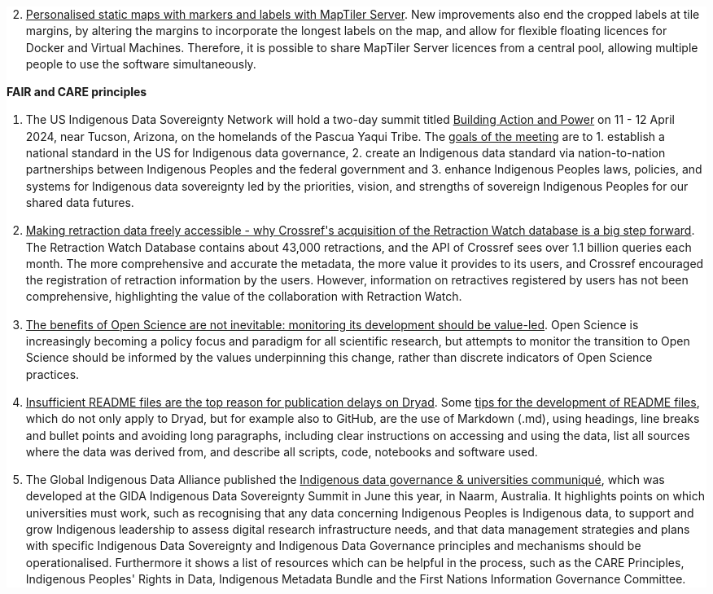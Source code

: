 2. [Personalised static maps with markers and labels with MapTiler Server](https://www.maptiler.com/news/2023/10/personalized-static-maps-with-server-4-4/). New improvements also end the cropped labels at tile margins, by altering the margins to incorporate the longest labels on the map, and allow for flexible floating licences for Docker and Virtual Machines. Therefore, it is possible to share MapTiler Server licences from a central pool, allowing multiple people to use the software simultaneously.


**FAIR and CARE principles**
1. The US Indigenous Data Sovereignty Network will hold a two-day summit titled [Building Action and Power](https://usindigenousdatanetwork.wordpress.com/us-indigenous-data-sovereignty-governance-summit/) on 11 - 12 April 2024, near Tucson, Arizona, on the homelands of the Pascua Yaqui Tribe. The [goals of the meeting](https://nni.arizona.edu/news/building-action-and-power-us-indigenous-data-sovereignty-network-announces-dates-first-idsov) are to 1. establish a national standard in the US for Indigenous data governance, 2. create an Indigenous data standard via nation-to-nation partnerships between Indigenous Peoples and the federal government and 3. enhance Indigenous Peoples laws, policies, and systems for Indigenous data sovereignty led by the priorities, vision, and strengths of sovereign Indigenous Peoples for our shared data futures.

2. [Making retraction data freely accessible - why Crossref's acquisition of the Retraction Watch database is a big step forward](https://blogs.lse.ac.uk/impactofsocialsciences/2023/09/27/making-retraction-data-freely-accessible-why-crossrefs-acquisition-of-the-retraction-watch-database-is-a-big-step-forward/). The Retraction Watch Database contains about 43,000 retractions, and the API of Crossref sees over 1.1 billion queries each month. The more comprehensive and accurate the metadata, the more value it provides to its users, and Crossref encouraged the registration of retraction information by the users. However, information on retractives registered by users has not been comprehensive, highlighting the value of the collaboration with Retraction Watch.

3. [The benefits of Open Science are not inevitable: monitoring its development should be value-led](https://blogs.lse.ac.uk/impactofsocialsciences/2023/08/14/the-benefits-of-open-science-are-not-inevitable-monitoring-its-development-should-be-value-led/). Open Science is increasingly becoming a policy focus and paradigm for all scientific research, but attempts to monitor the transition to Open Science should be informed by the values underpinning this change, rather than discrete indicators of Open Science practices. 

4. [Insufficient README files are the top reason for publication delays on Dryad](https://blog.datadryad.org/2023/10/18/for-authors-creating-a-readme-for-rapid-data-publication/#). Some [tips for the development of README files](https://youtu.be/A5HqsamqpTo), which do not only apply to Dryad, but for example also to GitHub, are the use of Markdown (.md), using headings, line breaks and bullet points and avoiding long paragraphs, including clear instructions on accessing and using the data, list all sources where the data was derived from, and describe all scripts, code, notebooks and software used. 

5. The Global Indigenous Data Alliance published the [Indigenous data governance & universities communiqué](https://static1.squarespace.com/static/5d3799de845604000199cd24/t/6532e9f2c6408833cb36097d/1697835506775/GIDA+Communique+FINAL.pdf), which was developed at the GIDA Indigenous Data Sovereignty Summit in June this year, in Naarm, Australia. It highlights points on which universities must work, such as recognising that any data concerning Indigenous Peoples is Indigenous data, to support and grow Indigenous leadership to assess digital research infrastructure needs, and that data management strategies and plans with specific Indigenous Data Sovereignty and Indigenous Data Governance principles and mechanisms should be operationalised. Furthermore it shows a list of resources which can be helpful in the process, such as the CARE Principles, Indigenous Peoples' Rights in Data, Indigenous Metadata Bundle and the First Nations Information Governance Committee. 
